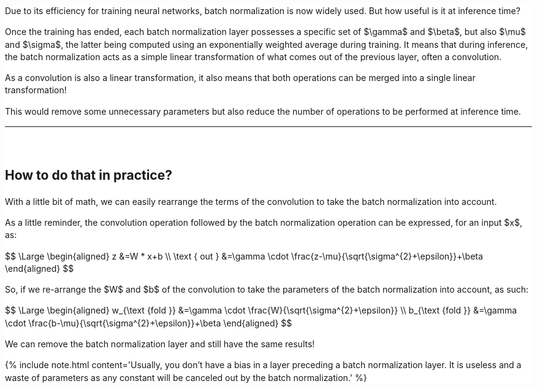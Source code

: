 <p>Due to its efficiency for training neural networks, batch normalization is now widely used. But how useful is it at inference time?</p>
<p>Once the training has ended, each batch normalization layer possesses a specific set of $\gamma$ and $\beta$, but also $\mu$ and $\sigma$, the latter being computed using an exponentially weighted average during training. It means that during inference, the batch normalization acts as a simple linear transformation of what comes out of the previous layer, often a convolution.</p>
<p>As a convolution is also a linear transformation, it also means that both operations can be merged into a single linear transformation!</p>
<p>This would remove some unnecessary parameters but also reduce the number of operations to be performed at inference time.</p>
<hr>

</div>
</div>
</div>
<div class="cell border-box-sizing text_cell rendered"><div class="inner_cell">
<div class="text_cell_render border-box-sizing rendered_html">
<p><br></p>

</div>
</div>
</div>
<div class="cell border-box-sizing text_cell rendered"><div class="inner_cell">
<div class="text_cell_render border-box-sizing rendered_html">
<h2 id="How-to-do-that-in-practice?"><strong>How to do that in practice?</strong><a class="anchor-link" href="#How-to-do-that-in-practice?"> </a></h2><p>With a little bit of math, we can easily rearrange the terms of the convolution to take the batch normalization into account.</p>
<p>As a little reminder, the convolution operation followed by the batch normalization operation can be expressed, for an input $x$, as:</p>
$$
\Large
\begin{aligned}
z &amp;=W * x+b \\
\text { out } &amp;=\gamma \cdot \frac{z-\mu}{\sqrt{\sigma^{2}+\epsilon}}+\beta
\end{aligned}
$$<p>So, if we re-arrange the $W$ and $b$ of the convolution to take the parameters of the batch normalization into account, as such:</p>
$$
\Large
\begin{aligned}
w_{\text {fold }} &amp;=\gamma \cdot \frac{W}{\sqrt{\sigma^{2}+\epsilon}} \\
b_{\text {fold }} &amp;=\gamma \cdot \frac{b-\mu}{\sqrt{\sigma^{2}+\epsilon}}+\beta
\end{aligned}
$$<p>We can remove the batch normalization layer and still have the same results!</p>

</div>
</div>
</div>
<div class="cell border-box-sizing text_cell rendered"><div class="inner_cell">
<div class="text_cell_render border-box-sizing rendered_html">
<p>{% include note.html content='Usually, you don’t have a bias in a layer preceding a batch normalization layer. It is useless and a waste of parameters as any constant will be canceled out by the batch normalization.' %}</p>
